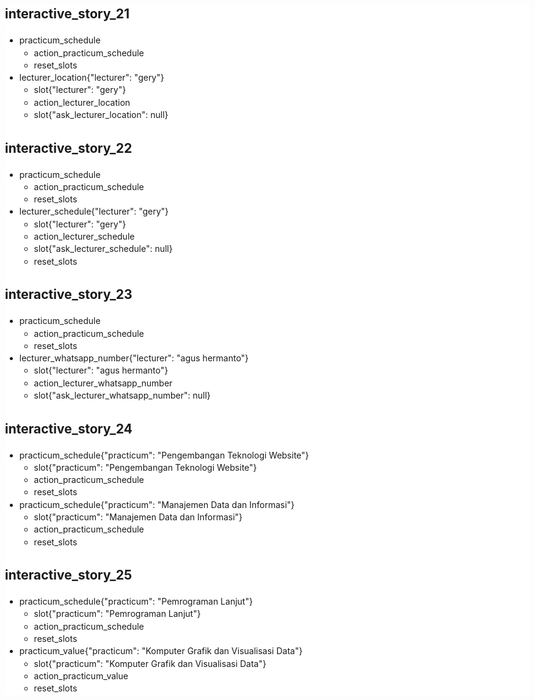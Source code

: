 ## interactive_story_21
* practicum_schedule
    - action_practicum_schedule
    - reset_slots
* lecturer_location{"lecturer": "gery"}
    - slot{"lecturer": "gery"}
    - action_lecturer_location
    - slot{"ask_lecturer_location": null}

## interactive_story_22
* practicum_schedule
    - action_practicum_schedule
    - reset_slots
* lecturer_schedule{"lecturer": "gery"}
    - slot{"lecturer": "gery"}
    - action_lecturer_schedule
    - slot{"ask_lecturer_schedule": null}
    - reset_slots

## interactive_story_23
* practicum_schedule
    - action_practicum_schedule
    - reset_slots
* lecturer_whatsapp_number{"lecturer": "agus hermanto"}
    - slot{"lecturer": "agus hermanto"}
    - action_lecturer_whatsapp_number
    - slot{"ask_lecturer_whatsapp_number": null}

## interactive_story_24
* practicum_schedule{"practicum": "Pengembangan Teknologi Website"}
    - slot{"practicum": "Pengembangan Teknologi Website"}
    - action_practicum_schedule
    - reset_slots
* practicum_schedule{"practicum": "Manajemen Data dan Informasi"}
    - slot{"practicum": "Manajemen Data dan Informasi"}
    - action_practicum_schedule
    - reset_slots

## interactive_story_25
* practicum_schedule{"practicum": "Pemrograman Lanjut"}
    - slot{"practicum": "Pemrograman Lanjut"}
    - action_practicum_schedule
    - reset_slots
* practicum_value{"practicum": "Komputer Grafik dan Visualisasi Data"}
    - slot{"practicum": "Komputer Grafik dan Visualisasi Data"}
    - action_practicum_value
    - reset_slots
